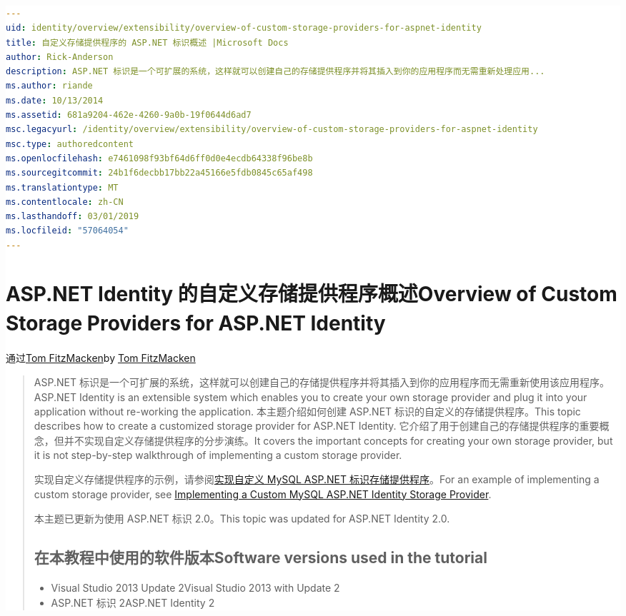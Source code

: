 ```yaml
---
uid: identity/overview/extensibility/overview-of-custom-storage-providers-for-aspnet-identity
title: 自定义存储提供程序的 ASP.NET 标识概述 |Microsoft Docs
author: Rick-Anderson
description: ASP.NET 标识是一个可扩展的系统，这样就可以创建自己的存储提供程序并将其插入到你的应用程序而无需重新处理应用...
ms.author: riande
ms.date: 10/13/2014
ms.assetid: 681a9204-462e-4260-9a0b-19f0644d6ad7
msc.legacyurl: /identity/overview/extensibility/overview-of-custom-storage-providers-for-aspnet-identity
msc.type: authoredcontent
ms.openlocfilehash: e7461098f93bf64d6ff0d0e4ecdb64338f96be8b
ms.sourcegitcommit: 24b1f6decbb17bb22a45166e5fdb0845c65af498
ms.translationtype: MT
ms.contentlocale: zh-CN
ms.lasthandoff: 03/01/2019
ms.locfileid: "57064054"
---
```

<a name="overview-of-custom-storage-providers-for-aspnet-identity"></a><span data-ttu-id="f15b0-103">ASP.NET Identity 的自定义存储提供程序概述</span><span class="sxs-lookup"><span data-stu-id="f15b0-103">Overview of Custom Storage Providers for ASP.NET Identity</span></span>
====================
<span data-ttu-id="f15b0-104">通过[Tom FitzMacken](https://github.com/tfitzmac)</span><span class="sxs-lookup"><span data-stu-id="f15b0-104">by [Tom FitzMacken](https://github.com/tfitzmac)</span></span>

> <span data-ttu-id="f15b0-105">ASP.NET 标识是一个可扩展的系统，这样就可以创建自己的存储提供程序并将其插入到你的应用程序而无需重新使用该应用程序。</span><span class="sxs-lookup"><span data-stu-id="f15b0-105">ASP.NET Identity is an extensible system which enables you to create your own storage provider and plug it into your application without re-working the application.</span></span> <span data-ttu-id="f15b0-106">本主题介绍如何创建 ASP.NET 标识的自定义的存储提供程序。</span><span class="sxs-lookup"><span data-stu-id="f15b0-106">This topic describes how to create a customized storage provider for ASP.NET Identity.</span></span> <span data-ttu-id="f15b0-107">它介绍了用于创建自己的存储提供程序的重要概念，但并不实现自定义存储提供程序的分步演练。</span><span class="sxs-lookup"><span data-stu-id="f15b0-107">It covers the important concepts for creating your own storage provider, but it is not step-by-step walkthrough of implementing a custom storage provider.</span></span>
> 
> <span data-ttu-id="f15b0-108">实现自定义存储提供程序的示例，请参阅[实现自定义 MySQL ASP.NET 标识存储提供程序](implementing-a-custom-mysql-aspnet-identity-storage-provider.md)。</span><span class="sxs-lookup"><span data-stu-id="f15b0-108">For an example of implementing a custom storage provider, see [Implementing a Custom MySQL ASP.NET Identity Storage Provider](implementing-a-custom-mysql-aspnet-identity-storage-provider.md).</span></span>
> 
> <span data-ttu-id="f15b0-109">本主题已更新为使用 ASP.NET 标识 2.0。</span><span class="sxs-lookup"><span data-stu-id="f15b0-109">This topic was updated for ASP.NET Identity 2.0.</span></span>
> 
> ## <a name="software-versions-used-in-the-tutorial"></a><span data-ttu-id="f15b0-110">在本教程中使用的软件版本</span><span class="sxs-lookup"><span data-stu-id="f15b0-110">Software versions used in the tutorial</span></span>
> 
> 
> - <span data-ttu-id="f15b0-111">Visual Studio 2013 Update 2</span><span class="sxs-lookup"><span data-stu-id="f15b0-111">Visual Studio 2013 with Update 2</span></span>
> - <span data-ttu-id="f15b0-112">ASP.NET 标识 2</span><span class="sxs-lookup"><span data-stu-id="f15b0-112">ASP.NET Identity 2</span></span>
